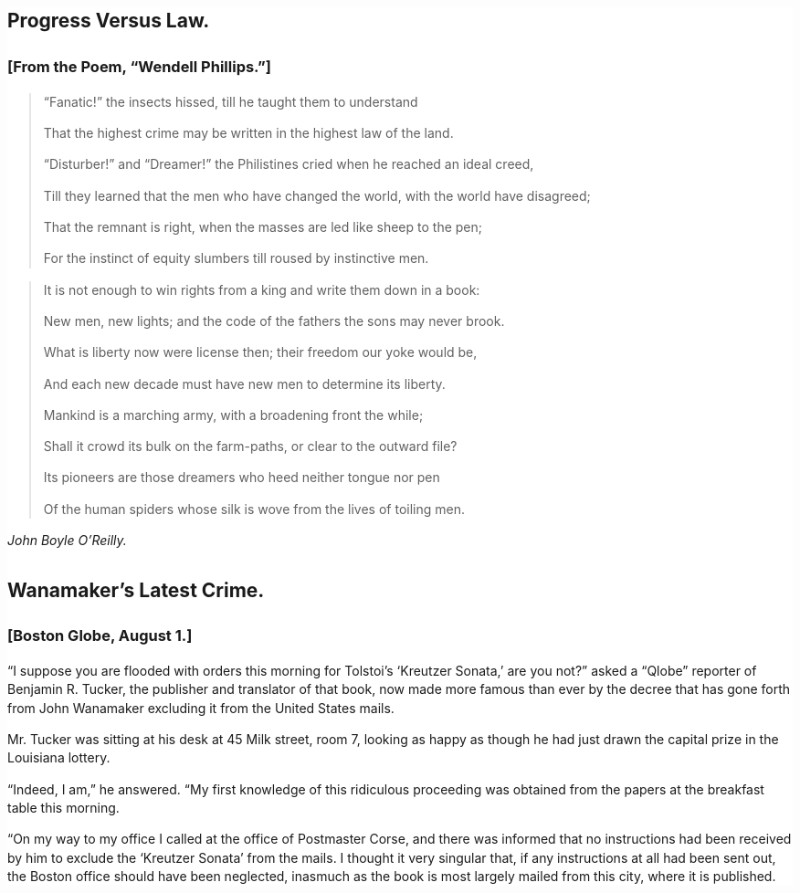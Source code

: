 ## Progress Versus Law.

### [From the Poem, “Wendell Phillips.”]

>“Fanatic!” the insects hissed, till he taught them to understand
>
> That the highest crime may be written in the highest law of the land.
>
> “Disturber!” and “Dreamer!” the Philistines cried when he reached an ideal creed,
>
> Till they learned that the men who have changed the world, with the world have disagreed;
>
> That the remnant is right, when the masses are led like sheep to the pen;
>
> For the instinct of equity slumbers till roused by instinctive men.

> It is not enough to win rights from a king and write them down in a book:
>
> New men, new lights; and the code of the fathers the sons may never brook.
>
> What is liberty now were license then; their freedom our yoke would be,
>
> And each new decade must have new men to determine its liberty.
>
> Mankind is a marching army, with a broadening front the while;
>
> Shall it crowd its bulk on the farm-paths, or clear to the outward file?
>
> Its pioneers are those dreamers who heed neither tongue nor pen
>
> Of the human spiders whose silk is wove from the lives of toiling men.

*John Boyle O’Reilly.*

## Wanamaker’s Latest Crime.

### [Boston Globe, August 1.]

“I suppose you are flooded with orders this morning for Tolstoi’s ‘Kreutzer Sonata,’ are you not?” asked a “Qlobe” reporter of Benjamin R. Tucker, the publisher and translator of that book, now made more famous than ever by the decree that has gone forth from John Wanamaker excluding it from the United States mails.

Mr. Tucker was sitting at his desk at 45 Milk street, room 7, looking as happy as though he had just drawn the capital prize in the Louisiana lottery.

“Indeed, I am,” he answered. “My first knowledge of this ridiculous proceeding was obtained from the papers at the breakfast table this morning.

“On my way to my office I called at the office of Postmaster Corse, and there was informed that no instructions had been received by him to exclude the ‘Kreutzer Sonata’ from the mails. I thought it very singular that, if any instructions at all had been sent out, the Boston office should have been neglected, inasmuch as the book is most largely mailed from this city, where it is published.
